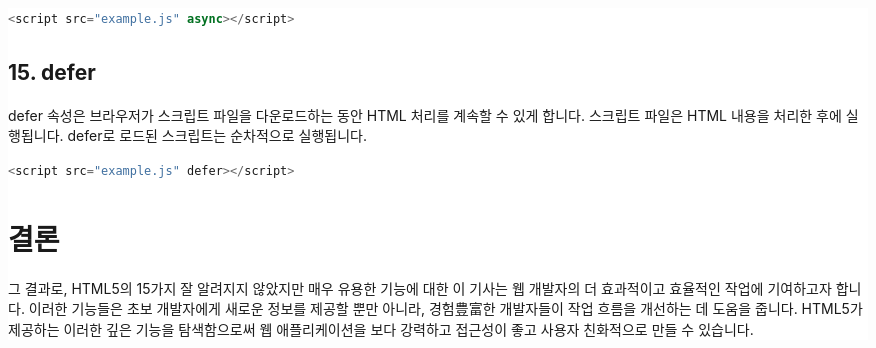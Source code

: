 ```js
<script src="example.js" async></script>
```

## 15. defer


<ins class="adsbygoogle"
     style="display:block"
     data-ad-client="ca-pub-4877378276818686"
     data-ad-slot="1107185301"
     data-ad-format="auto"
     data-full-width-responsive="true"></ins>
<script>
     (adsbygoogle = window.adsbygoogle || []).push({});
</script>

defer 속성은 브라우저가 스크립트 파일을 다운로드하는 동안 HTML 처리를 계속할 수 있게 합니다. 스크립트 파일은 HTML 내용을 처리한 후에 실행됩니다. defer로 로드된 스크립트는 순차적으로 실행됩니다.

```js
<script src="example.js" defer></script>
```

# 결론

그 결과로, HTML5의 15가지 잘 알려지지 않았지만 매우 유용한 기능에 대한 이 기사는 웹 개발자의 더 효과적이고 효율적인 작업에 기여하고자 합니다. 이러한 기능들은 초보 개발자에게 새로운 정보를 제공할 뿐만 아니라, 경험豊富한 개발자들이 작업 흐름을 개선하는 데 도움을 줍니다. HTML5가 제공하는 이러한 깊은 기능을 탐색함으로써 웹 애플리케이션을 보다 강력하고 접근성이 좋고 사용자 친화적으로 만들 수 있습니다.